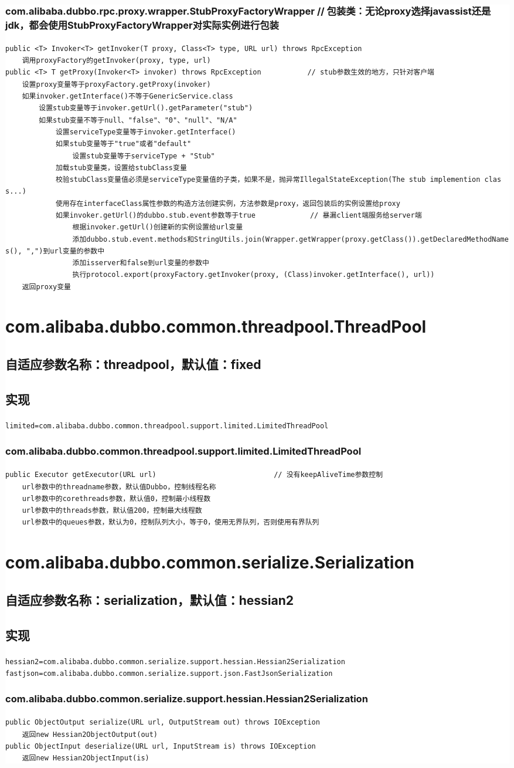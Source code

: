 ### com.alibaba.dubbo.rpc.proxy.wrapper.StubProxyFactoryWrapper         // 包装类：无论proxy选择javassist还是jdk，都会使用StubProxyFactoryWrapper对实际实例进行包装
    public <T> Invoker<T> getInvoker(T proxy, Class<T> type, URL url) throws RpcException
        调用proxyFactory的getInvoker(proxy, type, url)
    public <T> T getProxy(Invoker<T> invoker) throws RpcException           // stub参数生效的地方，只针对客户端
        设置proxy变量等于proxyFactory.getProxy(invoker)
        如果invoker.getInterface()不等于GenericService.class
            设置stub变量等于invoker.getUrl().getParameter("stub")
            如果stub变量不等于null、"false"、"0"、"null"、"N/A"
                设置serviceType变量等于invoker.getInterface()
                如果stub变量等于"true"或者"default"
                    设置stub变量等于serviceType + "Stub"
                加载stub变量类，设置给stubClass变量
                校验stubClass变量值必须是serviceType变量值的子类，如果不是，抛异常IllegalStateException(The stub implemention class...)
                使用存在interfaceClass属性参数的构造方法创建实例，方法参数是proxy，返回包装后的实例设置给proxy
                如果invoker.getUrl()的dubbo.stub.event参数等于true             // 暴漏client端服务给server端
                    根据invoker.getUrl()创建新的实例设置给url变量
                    添加dubbo.stub.event.methods和StringUtils.join(Wrapper.getWrapper(proxy.getClass()).getDeclaredMethodNames(), ",")到url变量的参数中
                    添加isserver和false到url变量的参数中
                    执行protocol.export(proxyFactory.getInvoker(proxy, (Class)invoker.getInterface(), url))
        返回proxy变量

# com.alibaba.dubbo.common.threadpool.ThreadPool
## 自适应参数名称：threadpool，默认值：fixed
## 实现
    limited=com.alibaba.dubbo.common.threadpool.support.limited.LimitedThreadPool
### com.alibaba.dubbo.common.threadpool.support.limited.LimitedThreadPool
    public Executor getExecutor(URL url)                            // 没有keepAliveTime参数控制
        url参数中的threadname参数，默认值Dubbo，控制线程名称
        url参数中的corethreads参数，默认值0，控制最小线程数
        url参数中的threads参数，默认值200，控制最大线程数
        url参数中的queues参数，默认为0，控制队列大小，等于0，使用无界队列，否则使用有界队列

# com.alibaba.dubbo.common.serialize.Serialization
## 自适应参数名称：serialization，默认值：hessian2
## 实现
    hessian2=com.alibaba.dubbo.common.serialize.support.hessian.Hessian2Serialization
    fastjson=com.alibaba.dubbo.common.serialize.support.json.FastJsonSerialization
### com.alibaba.dubbo.common.serialize.support.hessian.Hessian2Serialization
    public ObjectOutput serialize(URL url, OutputStream out) throws IOException
        返回new Hessian2ObjectOutput(out)
    public ObjectInput deserialize(URL url, InputStream is) throws IOException
        返回new Hessian2ObjectInput(is)
